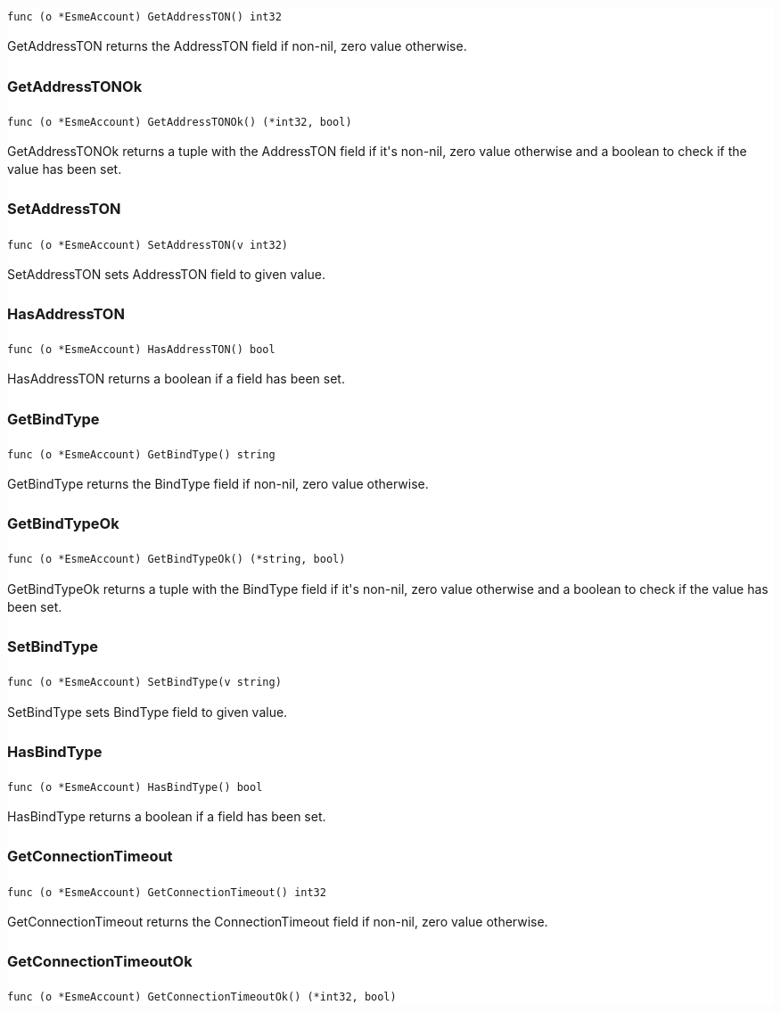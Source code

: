 `func (o *EsmeAccount) GetAddressTON() int32`

GetAddressTON returns the AddressTON field if non-nil, zero value otherwise.

### GetAddressTONOk

`func (o *EsmeAccount) GetAddressTONOk() (*int32, bool)`

GetAddressTONOk returns a tuple with the AddressTON field if it's non-nil, zero value otherwise
and a boolean to check if the value has been set.

### SetAddressTON

`func (o *EsmeAccount) SetAddressTON(v int32)`

SetAddressTON sets AddressTON field to given value.

### HasAddressTON

`func (o *EsmeAccount) HasAddressTON() bool`

HasAddressTON returns a boolean if a field has been set.

### GetBindType

`func (o *EsmeAccount) GetBindType() string`

GetBindType returns the BindType field if non-nil, zero value otherwise.

### GetBindTypeOk

`func (o *EsmeAccount) GetBindTypeOk() (*string, bool)`

GetBindTypeOk returns a tuple with the BindType field if it's non-nil, zero value otherwise
and a boolean to check if the value has been set.

### SetBindType

`func (o *EsmeAccount) SetBindType(v string)`

SetBindType sets BindType field to given value.

### HasBindType

`func (o *EsmeAccount) HasBindType() bool`

HasBindType returns a boolean if a field has been set.

### GetConnectionTimeout

`func (o *EsmeAccount) GetConnectionTimeout() int32`

GetConnectionTimeout returns the ConnectionTimeout field if non-nil, zero value otherwise.

### GetConnectionTimeoutOk

`func (o *EsmeAccount) GetConnectionTimeoutOk() (*int32, bool)`

